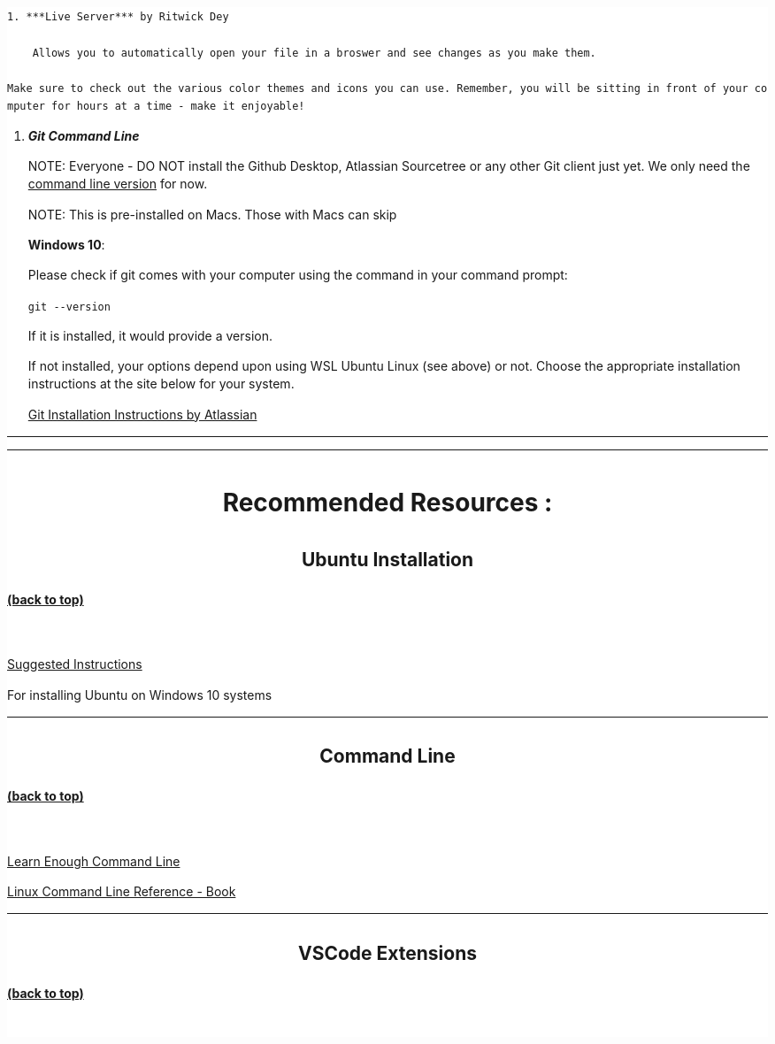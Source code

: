    1. ***Live Server*** by Ritwick Dey

        Allows you to automatically open your file in a broswer and see changes as you make them.

    Make sure to check out the various color themes and icons you can use. Remember, you will be sitting in front of your computer for hours at a time - make it enjoyable!

1. ***Git Command Line*** 

    NOTE: Everyone - DO NOT install the Github Desktop, Atlassian Sourcetree or any other Git client just yet.  We only need the <u>command line version</u> for now.  

    NOTE: This is pre-installed on Macs. Those with Macs can skip

    **Windows 10**:

      Please check if git comes with your computer using the command in your command prompt:

    ```git --version```

      If it is installed, it would provide a version.

      If not installed, your options depend upon using WSL Ubuntu Linux (see above) or not.  Choose the appropriate installation instructions at the site below for your system.

      [Git Installation Instructions by Atlassian](https://www.atlassian.com/git/tutorials/install-git)

<hr><hr>

# <center id='recommended'>Recommended Resources :</center>

## <center>Ubuntu Installation</center>
#### <a id='subResource1' href="#_recommended"> (back to top)</a>
<br>

[Suggested Instructions](https://docs.microsoft.com/en-us/windows/wsl/install-win10)

For installing Ubuntu on Windows 10 systems

<hr>

## <center>Command Line</center>
#### <a id='subResource2' href="#_recommended"> (back to top)</a>
<br>

[Learn Enough Command Line](https://www.learnenough.com/command-line-tutorial/basics)  

[Linux Command Line Reference - Book](https://drive.google.com/open?id=0BzoiFzP9vwqAdUtFNENYTktVZ1U)

<hr>

## <center>VSCode Extensions</center>
#### <a id='subResource3' href="#_recommended"> (back to top)</a>
<br>

